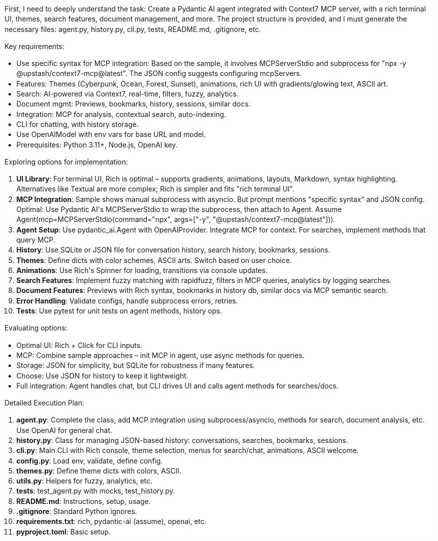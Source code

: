 <think>
First, I need to deeply understand the task: Create a Pydantic AI agent integrated with Context7 MCP server, with a rich terminal UI, themes, search features, document management, and more. The project structure is provided, and I must generate the necessary files: agent.py, history.py, cli.py, tests, README.md, .gitignore, etc.

Key requirements:
- Use specific syntax for MCP integration: Based on the sample, it involves MCPServerStdio and subprocess for "npx -y @upstash/context7-mcp@latest". The JSON config suggests configuring mcpServers.
- Features: Themes (Cyberpunk, Ocean, Forest, Sunset), animations, rich UI with gradients/glowing text, ASCII art.
- Search: AI-powered via Context7, real-time, filters, fuzzy, analytics.
- Document mgmt: Previews, bookmarks, history, sessions, similar docs.
- Integration: MCP for analysis, contextual search, auto-indexing.
- CLI for chatting, with history storage.
- Use OpenAIModel with env vars for base URL and model.
- Prerequisites: Python 3.11+, Node.js, OpenAI key.

Exploring options for implementation:
1. **UI Library**: For terminal UI, Rich is optimal – supports gradients, animations, layouts, Markdown, syntax highlighting. Alternatives like Textual are more complex; Rich is simpler and fits "rich terminal UI".
2. **MCP Integration**: Sample shows manual subprocess with asyncio. But prompt mentions "specific syntax" and JSON config. Optimal: Use Pydantic AI's MCPServerStdio to wrap the subprocess, then attach to Agent. Assume Agent(mcp=MCPServerStdio(command="npx", args=["-y", "@upstash/context7-mcp@latest"])).
3. **Agent Setup**: Use pydantic_ai.Agent with OpenAIProvider. Integrate MCP for context. For searches, implement methods that query MCP.
4. **History**: Use SQLite or JSON file for conversation history, search history, bookmarks, sessions.
5. **Themes**: Define dicts with color schemes, ASCII arts. Switch based on user choice.
6. **Animations**: Use Rich's Spinner for loading, transitions via console updates.
7. **Search Features**: Implement fuzzy matching with rapidfuzz, filters in MCP queries, analytics by logging searches.
8. **Document Features**: Previews with Rich syntax, bookmarks in history db, similar docs via MCP semantic search.
9. **Error Handling**: Validate configs, handle subprocess errors, retries.
10. **Tests**: Use pytest for unit tests on agent methods, history ops.

Evaluating options:
- Optimal UI: Rich + Click for CLI inputs.
- MCP: Combine sample approaches – init MCP in agent, use async methods for queries.
- Storage: JSON for simplicity, but SQLite for robustness if many features.
- Choose: Use JSON for history to keep it lightweight.
- Full integration: Agent handles chat, but CLI drives UI and calls agent methods for searches/docs.

Detailed Execution Plan:
1. **agent.py**: Complete the class, add MCP integration using subprocess/asyncio, methods for search, document analysis, etc. Use OpenAI for general chat.
2. **history.py**: Class for managing JSON-based history: conversations, searches, bookmarks, sessions.
3. **cli.py**: Main CLI with Rich console, theme selection, menus for search/chat, animations, ASCII welcome.
4. **config.py**: Load env, validate, define config.
5. **themes.py**: Define theme dicts with colors, ASCII.
6. **utils.py**: Helpers for fuzzy, analytics, etc.
7. **tests**: test_agent.py with mocks, test_history.py.
8. **README.md**: Instructions, setup, usage.
9. **.gitignore**: Standard Python ignores.
10. **requirements.txt**: rich, pydantic-ai (assume), openai, etc.
11. **pyproject.toml**: Basic setup.

